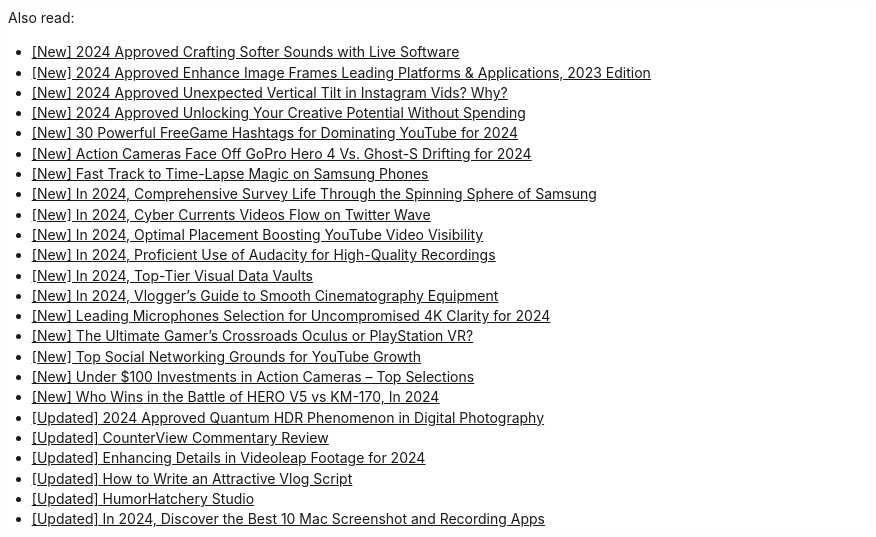 




<span class="atpl-alsoreadstyle">Also read:</span>
<div><ul>
<li><a href="https://fox-friendly.techidaily.com/new-2024-approved-crafting-softer-sounds-with-live-software/"><u>[New] 2024 Approved Crafting Softer Sounds with Live Software</u></a></li>
<li><a href="https://fox-friendly.techidaily.com/new-2024-approved-enhance-image-frames-leading-platforms-and-applications-2023-edition/"><u>[New] 2024 Approved Enhance Image Frames Leading Platforms & Applications, 2023 Edition</u></a></li>
<li><a href="https://fox-friendly.techidaily.com/new-2024-approved-unexpected-vertical-tilt-in-instagram-vids-why/"><u>[New] 2024 Approved Unexpected Vertical Tilt in Instagram Vids? Why?</u></a></li>
<li><a href="https://fox-friendly.techidaily.com/new-2024-approved-unlocking-your-creative-potential-without-spending/"><u>[New] 2024 Approved Unlocking Your Creative Potential Without Spending</u></a></li>
<li><a href="https://youtube-data.techidaily.com/0-powerful-freegame-hashtags-for-dominating-youtube-for-2024/"><u>[New] 30 Powerful FreeGame Hashtags for Dominating YouTube for 2024</u></a></li>
<li><a href="https://fox-friendly.techidaily.com/new-action-cameras-face-off-gopro-hero-4-vs-ghost-s-drifting-for-2024/"><u>[New] Action Cameras Face Off GoPro Hero 4 Vs. Ghost-S Drifting for 2024</u></a></li>
<li><a href="https://some-knowledge.techidaily.com/new-fast-track-to-time-lapse-magic-on-samsung-phones/"><u>[New] Fast Track to Time-Lapse Magic on Samsung Phones</u></a></li>
<li><a href="https://fox-friendly.techidaily.com/new-in-2024-comprehensive-survey-life-through-the-spinning-sphere-of-samsung/"><u>[New] In 2024, Comprehensive Survey Life Through the Spinning Sphere of Samsung</u></a></li>
<li><a href="https://twitter-videos.techidaily.com/new-in-2024-cyber-currents-videos-flow-on-twitter-wave/"><u>[New] In 2024, Cyber Currents Videos Flow on Twitter Wave</u></a></li>
<li><a href="https://fox-friendly.techidaily.com/new-in-2024-optimal-placement-boosting-youtube-video-visibility/"><u>[New] In 2024, Optimal Placement Boosting YouTube Video Visibility</u></a></li>
<li><a href="https://fox-friendly.techidaily.com/new-in-2024-proficient-use-of-audacity-for-high-quality-recordings/"><u>[New] In 2024, Proficient Use of Audacity for High-Quality Recordings</u></a></li>
<li><a href="https://fox-friendly.techidaily.com/new-in-2024-top-tier-visual-data-vaults/"><u>[New] In 2024, Top-Tier Visual Data Vaults</u></a></li>
<li><a href="https://fox-friendly.techidaily.com/new-in-2024-vloggers-guide-to-smooth-cinematography-equipment/"><u>[New] In 2024, Vlogger’s Guide to Smooth Cinematography Equipment</u></a></li>
<li><a href="https://fox-friendly.techidaily.com/new-leading-microphones-selection-for-uncompromised-4k-clarity-for-2024/"><u>[New] Leading Microphones Selection for Uncompromised 4K Clarity for 2024</u></a></li>
<li><a href="https://fox-friendly.techidaily.com/new-the-ultimate-gamers-crossroads-oculus-or-playstation-vr/"><u>[New] The Ultimate Gamer’s Crossroads Oculus or PlayStation VR?</u></a></li>
<li><a href="https://fox-friendly.techidaily.com/new-top-social-networking-grounds-for-youtube-growth/"><u>[New] Top Social Networking Grounds for YouTube Growth</u></a></li>
<li><a href="https://some-skills.techidaily.com/new-under-100-investments-in-action-cameras-top-selections/"><u>[New] Under $100 Investments in Action Cameras – Top Selections</u></a></li>
<li><a href="https://fox-friendly.techidaily.com/new-who-wins-in-the-battle-of-hero-v5-vs-km-170-in-2024/"><u>[New] Who Wins in the Battle of HERO V5 vs KM-170, In 2024</u></a></li>
<li><a href="https://fox-friendly.techidaily.com/updated-2024-approved-quantum-hdr-phenomenon-in-digital-photography/"><u>[Updated] 2024 Approved Quantum HDR Phenomenon in Digital Photography</u></a></li>
<li><a href="https://fox-friendly.techidaily.com/updated-counterview-commentary-review/"><u>[Updated] CounterView Commentary Review</u></a></li>
<li><a href="https://vp-tips.techidaily.com/updated-enhancing-details-in-videoleap-footage-for-2024/"><u>[Updated] Enhancing Details in Videoleap Footage for 2024</u></a></li>
<li><a href="https://fox-friendly.techidaily.com/updated-how-to-write-an-attractive-vlog-script/"><u>[Updated] How to Write an Attractive Vlog Script</u></a></li>
<li><a href="https://fox-friendly.techidaily.com/updated-humorhatchery-studio/"><u>[Updated] HumorHatchery Studio</u></a></li>
<li><a href="https://screen-mirroring-recording.techidaily.com/updated-in-2024-discover-the-best-10-mac-screenshot-and-recording-apps/"><u>[Updated] In 2024, Discover the Best 10 Mac Screenshot and Recording Apps</u></a></li>